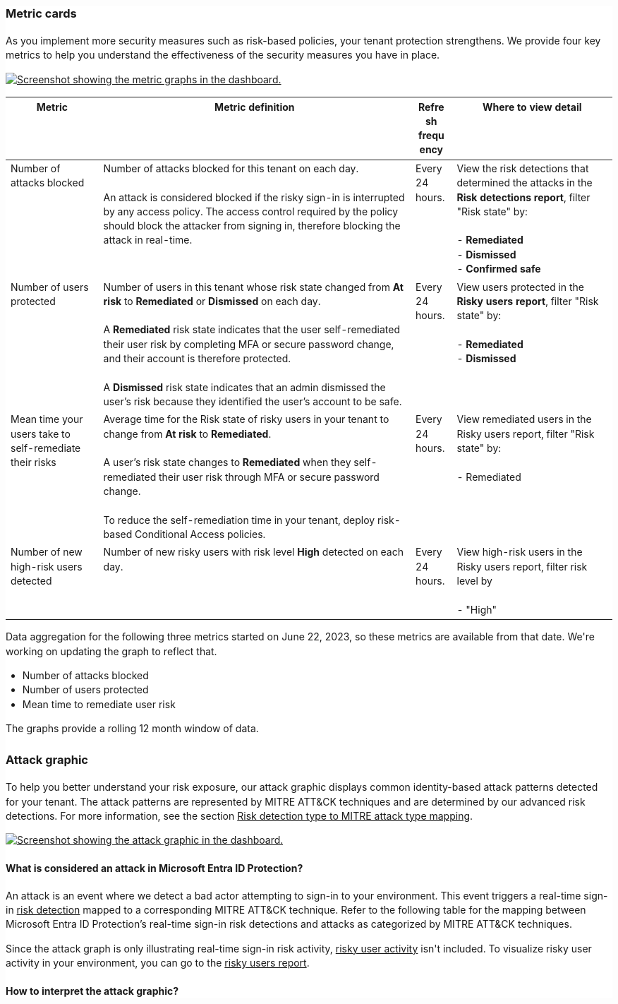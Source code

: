 ### Metric cards
 
As you implement more security measures such as risk-based policies, your tenant protection strengthens. We provide four key metrics to help you understand the effectiveness of the security measures you have in place. 

[![Screenshot showing the metric graphs in the dashboard.](./media/id-protection-dashboard/microsoft-entra-id-protection-dashboard-metrics.png)](./media/id-protection-dashboard/microsoft-entra-id-protection-dashboard-metrics.png)

| Metric | Metric definition | Refresh frequency | Where to view detail |
| --- | --- | --- | --- |
| Number of attacks blocked | Number of attacks blocked for this tenant on each day. <br><br> An attack is considered blocked if the risky sign-in is interrupted by any access policy. The access control required by the policy should block the attacker from signing in, therefore blocking the attack in real-time. | Every 24 hours. | View the risk detections that determined the attacks in the **Risk detections report**, filter "Risk state" by: <br><br>- **Remediated** <br>- **Dismissed** <br>- **Confirmed safe** |
| Number of users protected | Number of users in this tenant whose risk state changed from **At risk** to **Remediated** or **Dismissed** on each day. <br><br> A **Remediated** risk state indicates that the user self-remediated their user risk by completing MFA or secure password change, and their account is therefore protected. <br><br> A **Dismissed** risk state indicates that an admin dismissed the user’s risk because they identified the user’s account to be safe. | Every 24 hours. | View users protected in the **Risky users report**, filter "Risk state" by: <br><br>- **Remediated** <br>- **Dismissed** |
| Mean time your users take to self-remediate their risks | Average time for the Risk state of risky users in your tenant to change from **At risk** to **Remediated**. <br><br> A user’s risk state changes to **Remediated** when they self-remediated their user risk through MFA or secure password change. <br><br> To reduce the self-remediation time in your tenant, deploy risk-based Conditional Access policies. | Every 24 hours. | View remediated users in the Risky users report, filter "Risk state" by: <br><br>- Remediated |
| Number of new high-risk users detected | Number of new risky users with risk level **High** detected on each day. | Every 24 hours. | View high-risk users in the Risky users report, filter risk level by <br><br>- "High" |

Data aggregation for the following three metrics started on June 22, 2023, so these metrics are available from that date. We're working on updating the graph to reflect that.

- Number of attacks blocked
- Number of users protected
- Mean time to remediate user risk

The graphs provide a rolling 12 month window of data.

### Attack graphic

To help you better understand your risk exposure, our attack graphic displays common identity-based attack patterns detected for your tenant. The attack patterns are represented by MITRE ATT&CK techniques and are determined by our advanced risk detections. For more information, see the section [Risk detection type to MITRE attack type mapping](#risk-detection-type-to-mitre-attack-type-mapping).

[![Screenshot showing the attack graphic in the dashboard.](./media/id-protection-dashboard/microsoft-entra-id-protection-dashboard-attack-graphic.png)](./media/id-protection-dashboard/microsoft-entra-id-protection-dashboard-attack-graphic.png)

#### What is considered an attack in Microsoft Entra ID Protection?

An attack is an event where we detect a bad actor attempting to sign-in to your environment. This event triggers a real-time sign-in [risk detection](concept-identity-protection-risks.md#what-are-risk-detections) mapped to a corresponding MITRE ATT&CK technique. Refer to the following table for the mapping between Microsoft Entra ID Protection’s real-time sign-in risk detections and attacks as categorized by MITRE ATT&CK techniques. 

Since the attack graph is only illustrating real-time sign-in risk activity, [risky user activity](concept-identity-protection-risks.md#risk-detections-mapped-to-riskeventtype) isn't included. To visualize risky user activity in your environment, you can go to the [risky users report](https://entra.microsoft.com/#view/Microsoft_AAD_IAM/IdentityProtectionMenuBlade/~/RiskyUsers/fromNav/).

#### How to interpret the attack graphic?
